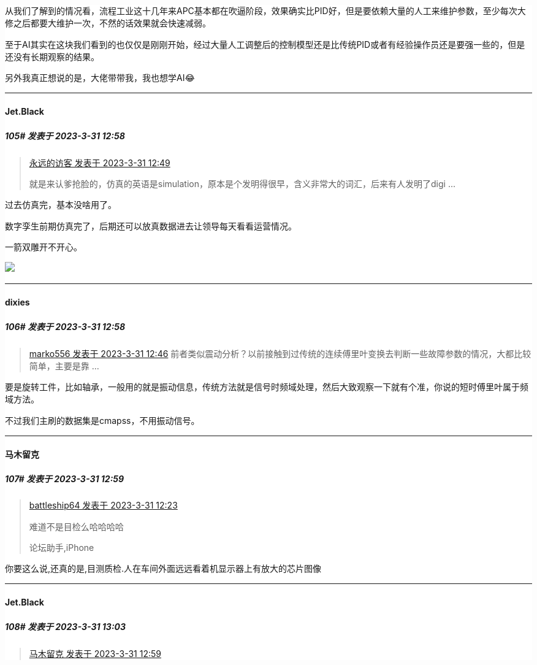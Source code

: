 从我们了解到的情况看，流程工业这十几年来APC基本都在吹逼阶段，效果确实比PID好，但是要依赖大量的人工来维护参数，至少每次大修之后都要大维护一次，不然的话效果就会快速减弱。

至于AI其实在这块我们看到的也仅仅是刚刚开始，经过大量人工调整后的控制模型还是比传统PID或者有经验操作员还是要强一些的，但是还没有长期观察的结果。

另外我真正想说的是，大佬带带我，我也想学AI😂

*****

####  Jet.Black  
##### 105#       发表于 2023-3-31 12:58

<blockquote><a href="httphttps://bbs.saraba1st.com/2b/forum.php?mod=redirect&amp;goto=findpost&amp;pid=60284695&amp;ptid=2126638" target="_blank">永远的访客 发表于 2023-3-31 12:49</a>

就是来认爹抢脸的，仿真的英语是simulation，原本是个发明得很早，含义非常大的词汇，后来有人发明了digi ...</blockquote>
过去仿真完，基本没啥用了。

数字孪生前期仿真完了，后期还可以放真数据进去让领导每天看看运营情况。

一箭双雕开不开心。

<img src="https://static.saraba1st.com/image/smiley/face2017/066.png" referrerpolicy="no-referrer">

*****

####  dixies  
##### 106#       发表于 2023-3-31 12:58

<blockquote><a href="httphttps://bbs.saraba1st.com/2b/forum.php?mod=redirect&amp;goto=findpost&amp;pid=60284668&amp;ptid=2126638" target="_blank">marko556 发表于 2023-3-31 12:46</a>
前者类似震动分析？以前接触到过传统的连续傅里叶变换去判断一些故障参数的情况，大都比较简单，主要是靠 ...</blockquote>
要是旋转工件，比如轴承，一般用的就是振动信息，传统方法就是信号时频域处理，然后大致观察一下就有个准，你说的短时傅里叶属于频域方法。

不过我们主刷的数据集是cmapss，不用振动信号。

*****

####  马木留克  
##### 107#       发表于 2023-3-31 12:59

<blockquote><a href="httphttps://bbs.saraba1st.com/2b/forum.php?mod=redirect&amp;goto=findpost&amp;pid=60284467&amp;ptid=2126638" target="_blank">battleship64 发表于 2023-3-31 12:23</a>

难道不是目检么哈哈哈哈

论坛助手,iPhone</blockquote>
你要这么说,还真的是,目测质检.人在车间外面远远看着机显示器上有放大的芯片图像


*****

####  Jet.Black  
##### 108#       发表于 2023-3-31 13:03

<blockquote><a href="httphttps://bbs.saraba1st.com/2b/forum.php?mod=redirect&amp;goto=findpost&amp;pid=60284776&amp;ptid=2126638" target="_blank">马木留克 发表于 2023-3-31 12:59</a>
